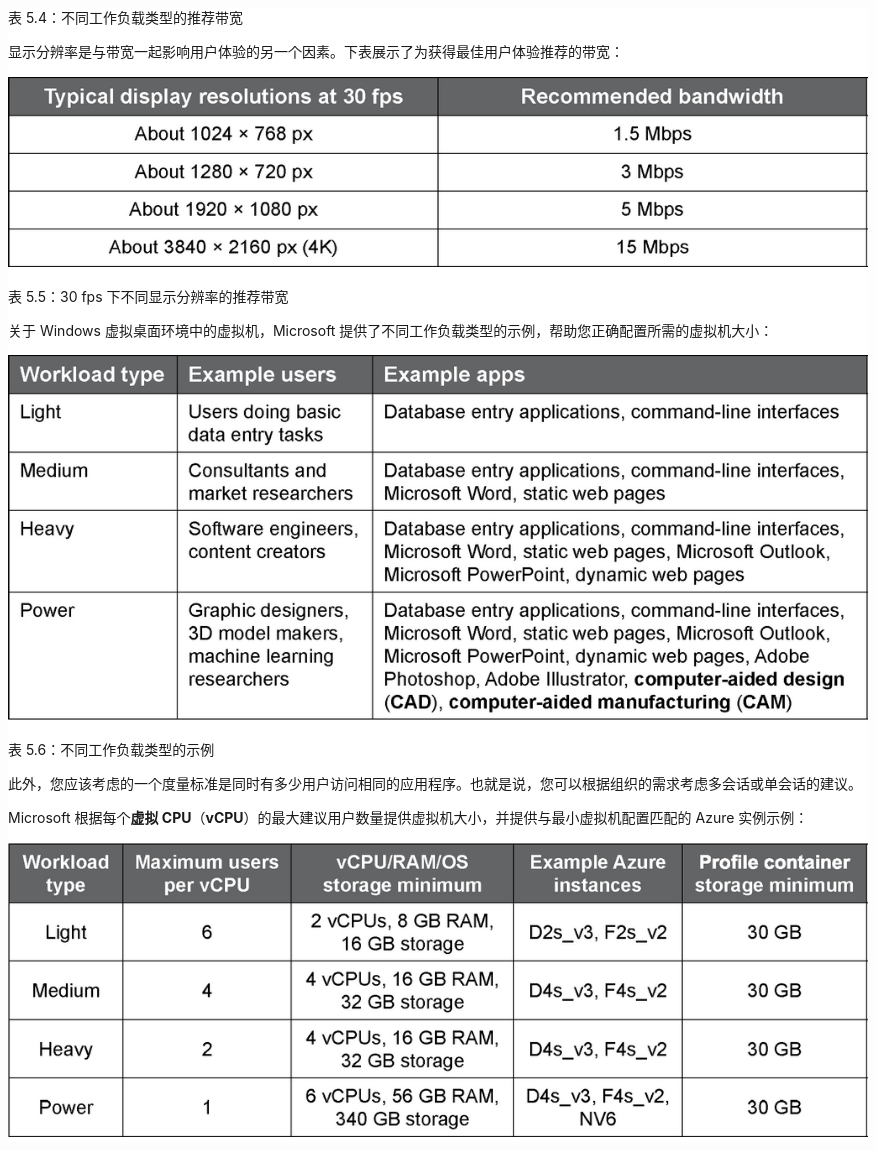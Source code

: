表 5.4：不同工作负载类型的推荐带宽

显示分辨率是与带宽一起影响用户体验的另一个因素。下表展示了为获得最佳用户体验推荐的带宽：

![30fps 下不同显示分辨率的推荐带宽](img/B17153_Table_05_05.jpg)

表 5.5：30 fps 下不同显示分辨率的推荐带宽

关于 Windows 虚拟桌面环境中的虚拟机，Microsoft 提供了不同工作负载类型的示例，帮助您正确配置所需的虚拟机大小：

![不同工作负载类型的示例](img/B17153_Table_05_06.jpg)

表 5.6：不同工作负载类型的示例

此外，您应该考虑的一个度量标准是同时有多少用户访问相同的应用程序。也就是说，您可以根据组织的需求考虑多会话或单会话的建议。

Microsoft 根据每个**虚拟 CPU**（**vCPU**）的最大建议用户数量提供虚拟机大小，并提供与最小虚拟机配置匹配的 Azure 实例示例：

![多会话建议](img/B17153_Table_05_07.jpg)
